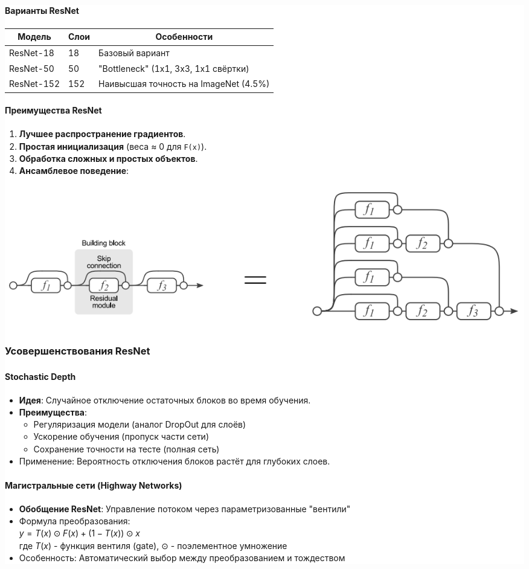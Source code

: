 

#### Варианты ResNet
| Модель    | Слои | Особенности                          |
|-----------|------|--------------------------------------|
| ResNet-18 | 18   | Базовый вариант                      |
| ResNet-50 | 50   | "Bottleneck" (1x1, 3x3, 1x1 свёртки) |
| ResNet-152| 152  | Наивысшая точность на ImageNet (4.5%)|



#### Преимущества ResNet
1. **Лучшее распространение градиентов**.
2. **Простая инициализация** (веса ≈ 0 для `F(x)`).
3. **Обработка сложных и простых объектов**.
4. **Ансамблевое поведение**:  

![Ансамбль](img/ResNet-ensemble.png)




### Усовершенствования ResNet



#### Stochastic Depth
- **Идея**: Случайное отключение остаточных блоков во время обучения.
- **Преимущества**:
  - Регуляризация модели (аналог DropOut для слоёв)
  - Ускорение обучения (пропуск части сети)
  - Сохранение точности на тесте (полная сеть)
- Применение: Вероятность отключения блоков растёт для глубоких слоев.



#### Магистральные сети (Highway Networks)
- **Обобщение ResNet**: Управление потоком через параметризованные "вентили"
- Формула преобразования:  
  $y = T(x)⊙F(x) + (1-T(x))⊙x$  
  где $T(x)$ - функция вентиля (gate), $⊙$ - поэлементное умножение
- Особенность: Автоматический выбор между преобразованием и тождеством
